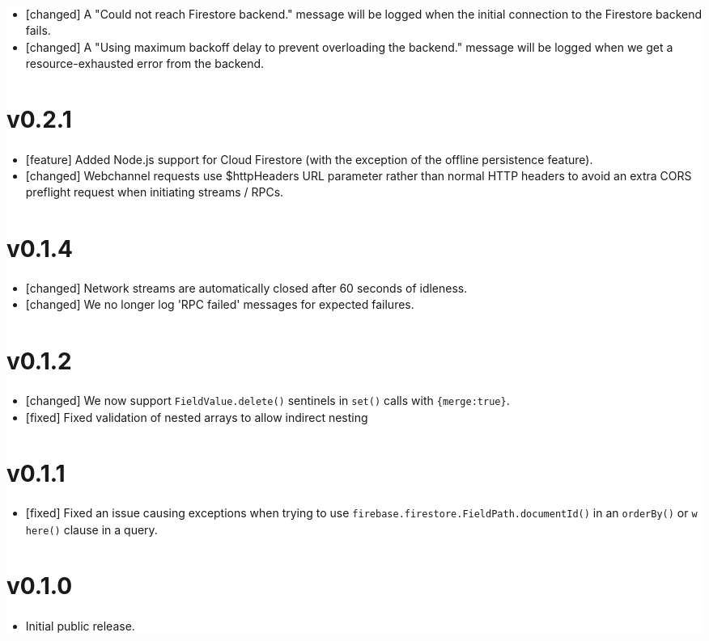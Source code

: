 - [changed] A "Could not reach Firestore backend." message will be
  logged when the initial connection to the Firestore backend fails.
- [changed] A "Using maximum backoff delay to prevent overloading the
  backend." message will be logged when we get a resource-exhausted
  error from the backend.

# v0.2.1
- [feature] Added Node.js support for Cloud Firestore (with the exception of
  the offline persistence feature).
- [changed] Webchannel requests use $httpHeaders URL parameter rather than
  normal HTTP headers to avoid an extra CORS preflight request when initiating
  streams / RPCs.

# v0.1.4
- [changed] Network streams are automatically closed after 60 seconds of
  idleness.
- [changed] We no longer log 'RPC failed' messages for expected failures.

# v0.1.2
- [changed] We now support `FieldValue.delete()` sentinels in `set()` calls
  with `{merge:true}`.
- [fixed] Fixed validation of nested arrays to allow indirect nesting

# v0.1.1
- [fixed] Fixed an issue causing exceptions when trying to use
  `firebase.firestore.FieldPath.documentId()` in an `orderBy()` or `where()`
  clause in a query.

# v0.1.0
- Initial public release.
